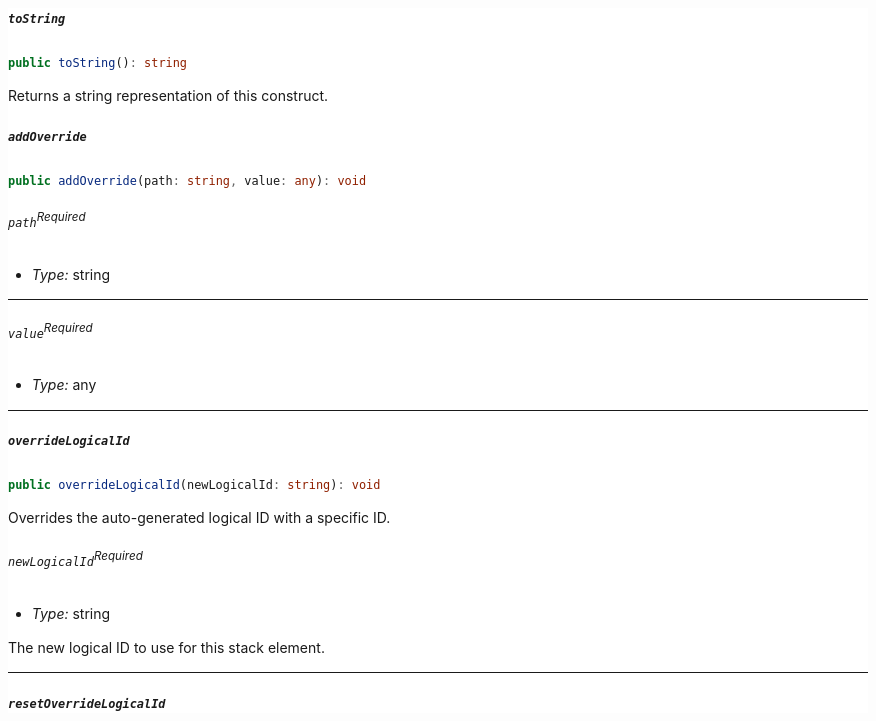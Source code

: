
##### `toString` <a name="toString" id="@cdktf/provider-okta.captchaOrgWideSettings.CaptchaOrgWideSettings.toString"></a>

```typescript
public toString(): string
```

Returns a string representation of this construct.

##### `addOverride` <a name="addOverride" id="@cdktf/provider-okta.captchaOrgWideSettings.CaptchaOrgWideSettings.addOverride"></a>

```typescript
public addOverride(path: string, value: any): void
```

###### `path`<sup>Required</sup> <a name="path" id="@cdktf/provider-okta.captchaOrgWideSettings.CaptchaOrgWideSettings.addOverride.parameter.path"></a>

- *Type:* string

---

###### `value`<sup>Required</sup> <a name="value" id="@cdktf/provider-okta.captchaOrgWideSettings.CaptchaOrgWideSettings.addOverride.parameter.value"></a>

- *Type:* any

---

##### `overrideLogicalId` <a name="overrideLogicalId" id="@cdktf/provider-okta.captchaOrgWideSettings.CaptchaOrgWideSettings.overrideLogicalId"></a>

```typescript
public overrideLogicalId(newLogicalId: string): void
```

Overrides the auto-generated logical ID with a specific ID.

###### `newLogicalId`<sup>Required</sup> <a name="newLogicalId" id="@cdktf/provider-okta.captchaOrgWideSettings.CaptchaOrgWideSettings.overrideLogicalId.parameter.newLogicalId"></a>

- *Type:* string

The new logical ID to use for this stack element.

---

##### `resetOverrideLogicalId` <a name="resetOverrideLogicalId" id="@cdktf/provider-okta.captchaOrgWideSettings.CaptchaOrgWideSettings.resetOverrideLogicalId"></a>
